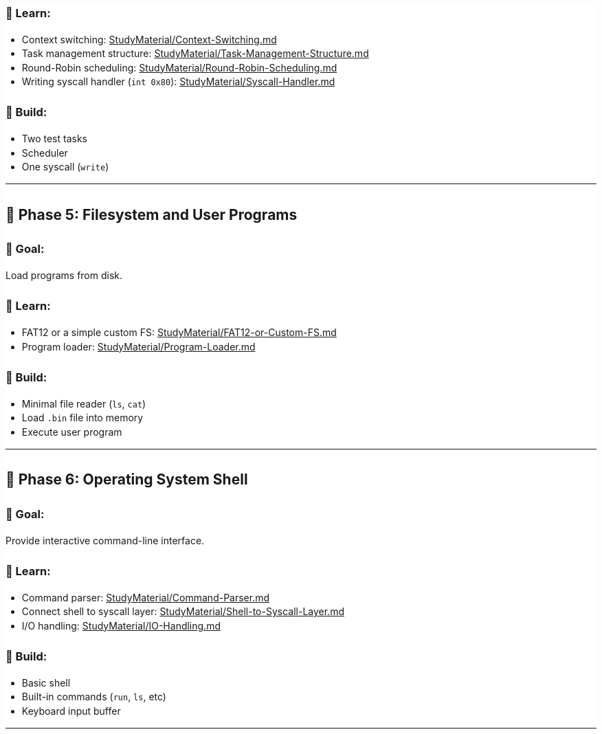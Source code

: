 ### 🔑 Learn:
- Context switching: [StudyMaterial/Context-Switching.md](StudyMaterial/Context-S`witching.md)
- Task management structure: [StudyMaterial/Task-Management-Structure.md](StudyMaterial/Task-Management-Structure.md)
- Round-Robin scheduling: [StudyMaterial/Round-Robin-Scheduling.md](StudyStudyMaterial/Round-Robin-Scheduling.md)
- Writing syscall handler (`int 0x80`): [StudyMaterial/Syscall-Handler.md](StudyMaterial/Syscall-Handler.md)

### 🔨 Build:
- Two test tasks
- Scheduler
- One syscall (`write`)

---

## 🧱 Phase 5: Filesystem and User Programs

### 🎯 Goal:
Load programs from disk.

### 🔑 Learn:
- FAT12 or a simple custom FS: [StudyMaterial/FAT12-or-Custom-FS.md](StudyMaterial/FAT12-or-Custom-FS.md)
- Program loader: [StudyMaterial/Program-Loader.md](StudyMaterial/Program-Loader.md)

### 🔨 Build:
- Minimal file reader (`ls`, `cat`)
- Load `.bin` file into memory
- Execute user program

---

## 🧱 Phase 6: Operating System Shell

### 🎯 Goal:
Provide interactive command-line interface.

### 🔑 Learn:
- Command parser: [StudyMaterial/Command-Parser.md](StudyMaterial/Command-Parser.md)
- Connect shell to syscall layer: [StudyMaterial/Shell-to-Syscall-Layer.md](StudyMaterial/Shell-to-Syscall-Layer.md)
- I/O handling: [StudyMaterial/IO-Handling.md](StudyMaterial/IO-Handling.md)

### 🔨 Build:
- Basic shell
- Built-in commands (`run`, `ls`, etc)
- Keyboard input buffer

---